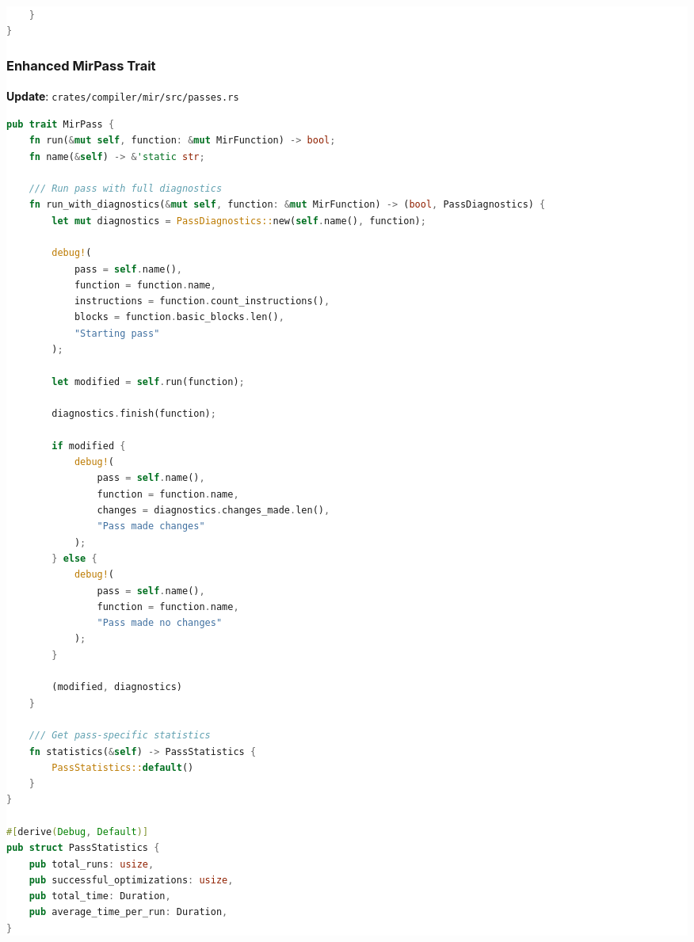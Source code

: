 ```rust
    }
}
```

### Enhanced MirPass Trait

**Update**: `crates/compiler/mir/src/passes.rs`

```rust
pub trait MirPass {
    fn run(&mut self, function: &mut MirFunction) -> bool;
    fn name(&self) -> &'static str;

    /// Run pass with full diagnostics
    fn run_with_diagnostics(&mut self, function: &mut MirFunction) -> (bool, PassDiagnostics) {
        let mut diagnostics = PassDiagnostics::new(self.name(), function);

        debug!(
            pass = self.name(),
            function = function.name,
            instructions = function.count_instructions(),
            blocks = function.basic_blocks.len(),
            "Starting pass"
        );

        let modified = self.run(function);

        diagnostics.finish(function);

        if modified {
            debug!(
                pass = self.name(),
                function = function.name,
                changes = diagnostics.changes_made.len(),
                "Pass made changes"
            );
        } else {
            debug!(
                pass = self.name(),
                function = function.name,
                "Pass made no changes"
            );
        }

        (modified, diagnostics)
    }

    /// Get pass-specific statistics
    fn statistics(&self) -> PassStatistics {
        PassStatistics::default()
    }
}

#[derive(Debug, Default)]
pub struct PassStatistics {
    pub total_runs: usize,
    pub successful_optimizations: usize,
    pub total_time: Duration,
    pub average_time_per_run: Duration,
}
```

